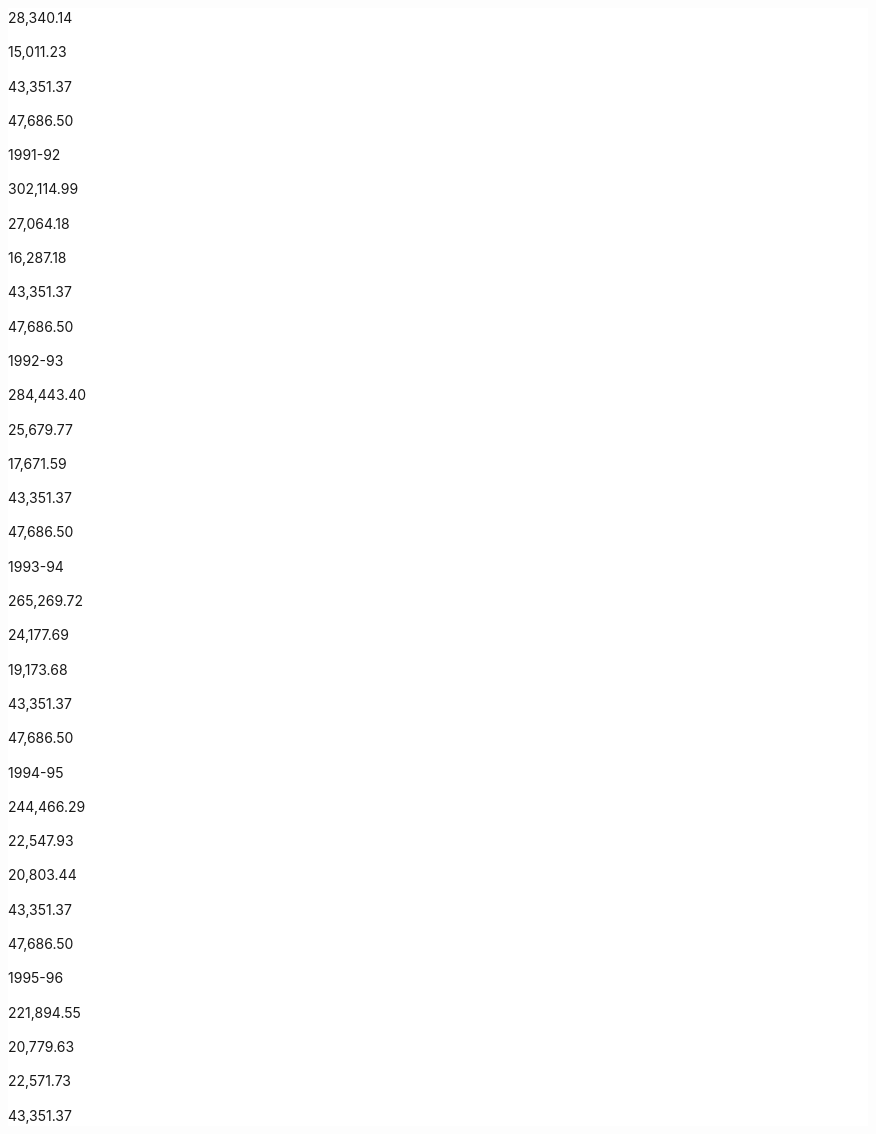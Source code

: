 28,340.14

15,011.23

43,351.37

47,686.50

1991-92

302,114.99

27,064.18

16,287.18

43,351.37

47,686.50

1992-93

284,443.40

25,679.77

17,671.59

43,351.37

47,686.50

1993-94

265,269.72

24,177.69

19,173.68

43,351.37

47,686.50

1994-95

244,466.29

22,547.93

20,803.44

43,351.37

47,686.50

1995-96

221,894.55

20,779.63

22,571.73

43,351.37
